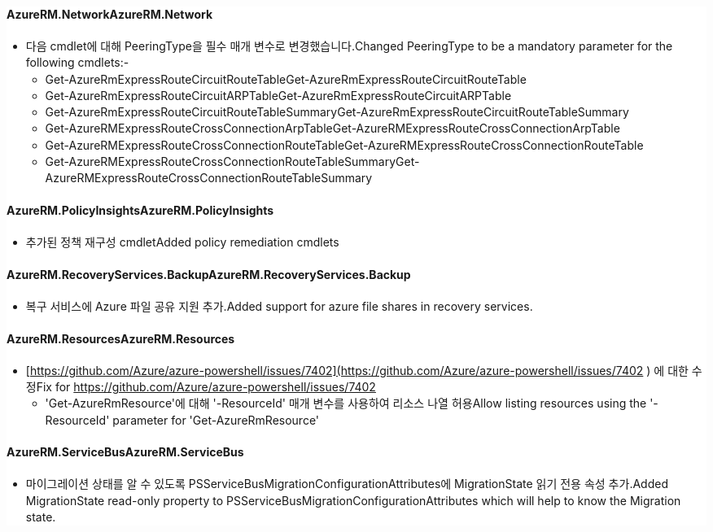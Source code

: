 #### <a name="azurermnetwork"></a><span data-ttu-id="8b8e4-185">AzureRM.Network</span><span class="sxs-lookup"><span data-stu-id="8b8e4-185">AzureRM.Network</span></span>
* <span data-ttu-id="8b8e4-186">다음 cmdlet에 대해 PeeringType을 필수 매개 변수로 변경했습니다.</span><span class="sxs-lookup"><span data-stu-id="8b8e4-186">Changed PeeringType to be a mandatory parameter for the following cmdlets:-</span></span>
    - <span data-ttu-id="8b8e4-187">Get-AzureRmExpressRouteCircuitRouteTable</span><span class="sxs-lookup"><span data-stu-id="8b8e4-187">Get-AzureRmExpressRouteCircuitRouteTable</span></span>
    - <span data-ttu-id="8b8e4-188">Get-AzureRmExpressRouteCircuitARPTable</span><span class="sxs-lookup"><span data-stu-id="8b8e4-188">Get-AzureRmExpressRouteCircuitARPTable</span></span>
    - <span data-ttu-id="8b8e4-189">Get-AzureRmExpressRouteCircuitRouteTableSummary</span><span class="sxs-lookup"><span data-stu-id="8b8e4-189">Get-AzureRmExpressRouteCircuitRouteTableSummary</span></span>
    - <span data-ttu-id="8b8e4-190">Get-AzureRMExpressRouteCrossConnectionArpTable</span><span class="sxs-lookup"><span data-stu-id="8b8e4-190">Get-AzureRMExpressRouteCrossConnectionArpTable</span></span>
    - <span data-ttu-id="8b8e4-191">Get-AzureRMExpressRouteCrossConnectionRouteTable</span><span class="sxs-lookup"><span data-stu-id="8b8e4-191">Get-AzureRMExpressRouteCrossConnectionRouteTable</span></span>
    - <span data-ttu-id="8b8e4-192">Get-AzureRMExpressRouteCrossConnectionRouteTableSummary</span><span class="sxs-lookup"><span data-stu-id="8b8e4-192">Get-AzureRMExpressRouteCrossConnectionRouteTableSummary</span></span>

#### <a name="azurermpolicyinsights"></a><span data-ttu-id="8b8e4-193">AzureRM.PolicyInsights</span><span class="sxs-lookup"><span data-stu-id="8b8e4-193">AzureRM.PolicyInsights</span></span>
* <span data-ttu-id="8b8e4-194">추가된 정책 재구성 cmdlet</span><span class="sxs-lookup"><span data-stu-id="8b8e4-194">Added policy remediation cmdlets</span></span>

#### <a name="azurermrecoveryservicesbackup"></a><span data-ttu-id="8b8e4-195">AzureRM.RecoveryServices.Backup</span><span class="sxs-lookup"><span data-stu-id="8b8e4-195">AzureRM.RecoveryServices.Backup</span></span>
* <span data-ttu-id="8b8e4-196">복구 서비스에 Azure 파일 공유 지원 추가.</span><span class="sxs-lookup"><span data-stu-id="8b8e4-196">Added support for azure file shares in recovery services.</span></span>

#### <a name="azurermresources"></a><span data-ttu-id="8b8e4-197">AzureRM.Resources</span><span class="sxs-lookup"><span data-stu-id="8b8e4-197">AzureRM.Resources</span></span>
* <span data-ttu-id="8b8e4-198">[https://github.com/Azure/azure-powershell/issues/7402](https://github.com/Azure/azure-powershell/issues/7402 ) 에 대한 수정</span><span class="sxs-lookup"><span data-stu-id="8b8e4-198">Fix for https://github.com/Azure/azure-powershell/issues/7402</span></span>
    - <span data-ttu-id="8b8e4-199">'Get-AzureRmResource'에 대해 '-ResourceId' 매개 변수를 사용하여 리소스 나열 허용</span><span class="sxs-lookup"><span data-stu-id="8b8e4-199">Allow listing resources using the '-ResourceId' parameter for 'Get-AzureRmResource'</span></span>

#### <a name="azurermservicebus"></a><span data-ttu-id="8b8e4-200">AzureRM.ServiceBus</span><span class="sxs-lookup"><span data-stu-id="8b8e4-200">AzureRM.ServiceBus</span></span>
* <span data-ttu-id="8b8e4-201">마이그레이션 상태를 알 수 있도록 PSServiceBusMigrationConfigurationAttributes에 MigrationState 읽기 전용 속성 추가.</span><span class="sxs-lookup"><span data-stu-id="8b8e4-201">Added MigrationState read-only property to PSServiceBusMigrationConfigurationAttributes which will help to know the Migration state.</span></span>
